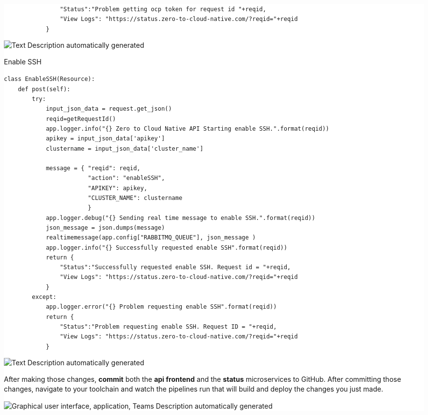 ```
                "Status":"Problem getting ocp token for request id "+reqid,
                "View Logs": "https://status.zero-to-cloud-native.com/?reqid="+reqid
            }
```

![Text Description automatically
generated](.//media/image29.png)

Enable SSH

```
class EnableSSH(Resource):
    def post(self):
        try:
            input_json_data = request.get_json()
            reqid=getRequestId()
            app.logger.info("{} Zero to Cloud Native API Starting enable SSH.".format(reqid))
            apikey = input_json_data['apikey']
            clustername = input_json_data['cluster_name']

            message = { "reqid": reqid,
                        "action": "enableSSH",
                        "APIKEY": apikey,
                        "CLUSTER_NAME": clustername
                        }
            app.logger.debug("{} Sending real time message to enable SSH.".format(reqid))
            json_message = json.dumps(message)
            realtimemessage(app.config["RABBITMQ_QUEUE"], json_message ) 
            app.logger.info("{} Successfully requested enable SSH".format(reqid))    
            return {
                "Status":"Successfully requested enable SSH. Request id = "+reqid,
                "View Logs": "https://status.zero-to-cloud-native.com/?reqid="+reqid
            }
        except:
            app.logger.error("{} Problem requesting enable SSH".format(reqid))
            return {
                "Status":"Problem requesting enable SSH. Request ID = "+reqid,
                "View Logs": "https://status.zero-to-cloud-native.com/?reqid="+reqid
            }
```
       
![Text Description automatically
generated](.//media/image30.png)

After making those changes, **commit** both the **api frontend** and the
**status** microservices to GitHub. After committing those changes,
navigate to your toolchain and watch the pipelines run that will build
and deploy the changes you just made.

![Graphical user interface, application, Teams Description automatically
generated](.//media/image31.png)
